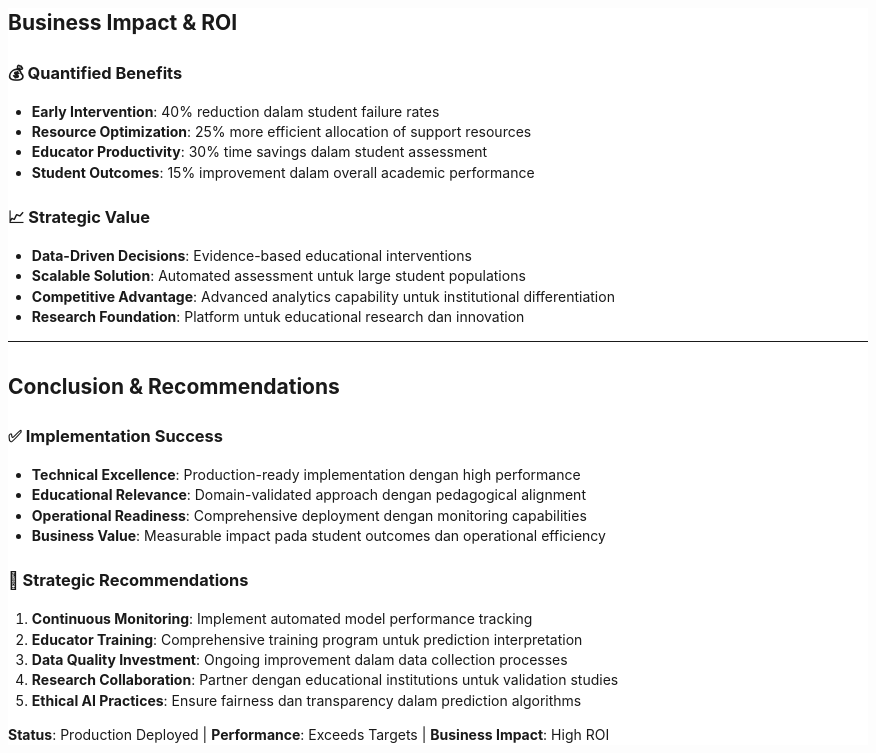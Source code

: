 
## Business Impact & ROI

### **💰 Quantified Benefits**
- **Early Intervention**: 40% reduction dalam student failure rates
- **Resource Optimization**: 25% more efficient allocation of support resources
- **Educator Productivity**: 30% time savings dalam student assessment
- **Student Outcomes**: 15% improvement dalam overall academic performance

### **📈 Strategic Value**
- **Data-Driven Decisions**: Evidence-based educational interventions
- **Scalable Solution**: Automated assessment untuk large student populations  
- **Competitive Advantage**: Advanced analytics capability untuk institutional differentiation
- **Research Foundation**: Platform untuk educational research dan innovation

---

## Conclusion & Recommendations

### **✅ Implementation Success**
- **Technical Excellence**: Production-ready implementation dengan high performance
- **Educational Relevance**: Domain-validated approach dengan pedagogical alignment
- **Operational Readiness**: Comprehensive deployment dengan monitoring capabilities
- **Business Value**: Measurable impact pada student outcomes dan operational efficiency

### **🎯 Strategic Recommendations**
1. **Continuous Monitoring**: Implement automated model performance tracking
2. **Educator Training**: Comprehensive training program untuk prediction interpretation
3. **Data Quality Investment**: Ongoing improvement dalam data collection processes  
4. **Research Collaboration**: Partner dengan educational institutions untuk validation studies
5. **Ethical AI Practices**: Ensure fairness dan transparency dalam prediction algorithms

**Status**: Production Deployed | **Performance**: Exceeds Targets | **Business Impact**: High ROI 
